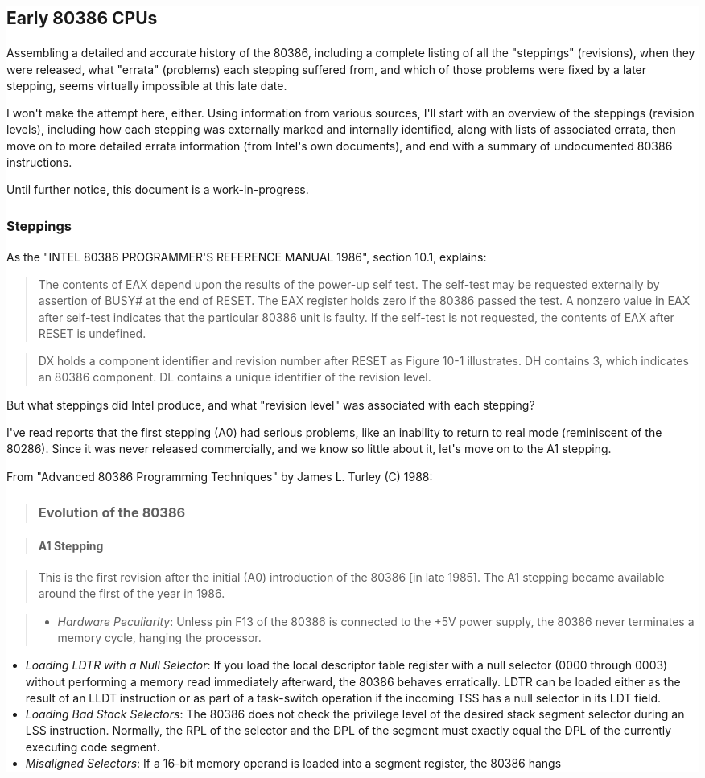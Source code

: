 Early 80386 CPUs
---
Assembling a detailed and accurate history of the 80386, including a complete listing of all the "steppings"
(revisions), when they were released, what "errata" (problems) each stepping suffered from, and which of those
problems were fixed by a later stepping, seems virtually impossible at this late date.

I won't make the attempt here, either.  Using information from various sources, I'll start with an overview
of the steppings (revision levels), including how each stepping was externally marked and internally identified,
along with lists of associated errata, then move on to more detailed errata information (from Intel's own documents),
and end with a summary of undocumented 80386 instructions.

Until further notice, this document is a work-in-progress.

### Steppings

As the "INTEL 80386 PROGRAMMER'S REFERENCE MANUAL 1986", section 10.1, explains:

> The contents of EAX depend upon the results of the power-up self test. The self-test may be requested
externally by assertion of BUSY# at the end of RESET. The EAX register holds zero if the 80386 passed
the test. A nonzero value in EAX after self-test indicates that the particular 80386 unit is faulty.
If the self-test is not requested, the contents of EAX after RESET is undefined.

> DX holds a component identifier and revision number after RESET as Figure 10-1 illustrates. DH contains 3,
which indicates an 80386 component. DL contains a unique identifier of the revision level.

But what steppings did Intel produce, and what "revision level" was associated with each stepping?

I've read reports that the first stepping (A0) had serious problems, like an inability to return to real mode
(reminiscent of the 80286).  Since it was never released commercially, and we know so little about it, let's move
on to the A1 stepping.

From "Advanced 80386 Programming Techniques" by James L. Turley (C) 1988:

> ### Evolution of the 80386

> #### A1 Stepping

> This is the first revision after the initial (A0) introduction of the 80386 [in late 1985]. The A1
stepping became available around the first of the year in 1986.

> + *Hardware Peculiarity*: Unless pin F13 of the 80386 is connected to the +5V power supply, the 80386
never terminates a memory cycle, hanging the processor.
+ *Loading LDTR with a Null Selector*: If you load the local descriptor table register with a null
selector (0000 through 0003) without performing a memory read immediately afterward, the 80386 behaves
erratically. LDTR can be loaded either as the result of an LLDT instruction or as part of a task-switch
operation if the incoming TSS has a null selector in its LDT field.
+ *Loading Bad Stack Selectors*: The 80386 does not check the privilege level of the desired stack
segment selector during an LSS instruction. Normally, the RPL of the selector and the DPL of the segment
must exactly equal the DPL of the currently executing code segment.
+ *Misaligned Selectors*: If a 16-bit memory operand is loaded into a segment register, the 80386 hangs